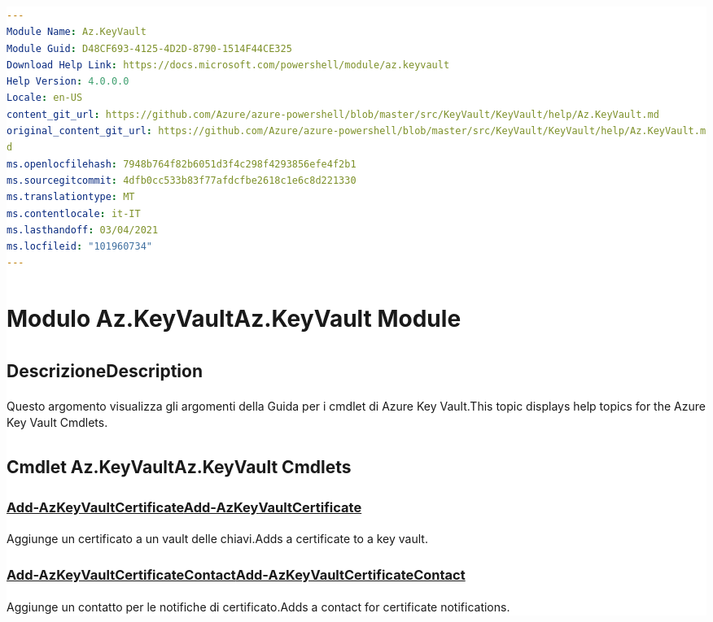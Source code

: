 ```yaml
---
Module Name: Az.KeyVault
Module Guid: D48CF693-4125-4D2D-8790-1514F44CE325
Download Help Link: https://docs.microsoft.com/powershell/module/az.keyvault
Help Version: 4.0.0.0
Locale: en-US
content_git_url: https://github.com/Azure/azure-powershell/blob/master/src/KeyVault/KeyVault/help/Az.KeyVault.md
original_content_git_url: https://github.com/Azure/azure-powershell/blob/master/src/KeyVault/KeyVault/help/Az.KeyVault.md
ms.openlocfilehash: 7948b764f82b6051d3f4c298f4293856efe4f2b1
ms.sourcegitcommit: 4dfb0cc533b83f77afdcfbe2618c1e6c8d221330
ms.translationtype: MT
ms.contentlocale: it-IT
ms.lasthandoff: 03/04/2021
ms.locfileid: "101960734"
---
```

# <span data-ttu-id="807d4-101">Modulo Az.KeyVault</span><span class="sxs-lookup"><span data-stu-id="807d4-101">Az.KeyVault Module</span></span>
## <span data-ttu-id="807d4-102">Descrizione</span><span class="sxs-lookup"><span data-stu-id="807d4-102">Description</span></span>
<span data-ttu-id="807d4-103">Questo argomento visualizza gli argomenti della Guida per i cmdlet di Azure Key Vault.</span><span class="sxs-lookup"><span data-stu-id="807d4-103">This topic displays help topics for the Azure Key Vault Cmdlets.</span></span>

## <span data-ttu-id="807d4-104">Cmdlet Az.KeyVault</span><span class="sxs-lookup"><span data-stu-id="807d4-104">Az.KeyVault Cmdlets</span></span>
### [<span data-ttu-id="807d4-105">Add-AzKeyVaultCertificate</span><span class="sxs-lookup"><span data-stu-id="807d4-105">Add-AzKeyVaultCertificate</span></span>](Add-AzKeyVaultCertificate.md)
<span data-ttu-id="807d4-106">Aggiunge un certificato a un vault delle chiavi.</span><span class="sxs-lookup"><span data-stu-id="807d4-106">Adds a certificate to a key vault.</span></span>

### [<span data-ttu-id="807d4-107">Add-AzKeyVaultCertificateContact</span><span class="sxs-lookup"><span data-stu-id="807d4-107">Add-AzKeyVaultCertificateContact</span></span>](Add-AzKeyVaultCertificateContact.md)
<span data-ttu-id="807d4-108">Aggiunge un contatto per le notifiche di certificato.</span><span class="sxs-lookup"><span data-stu-id="807d4-108">Adds a contact for certificate notifications.</span></span>
